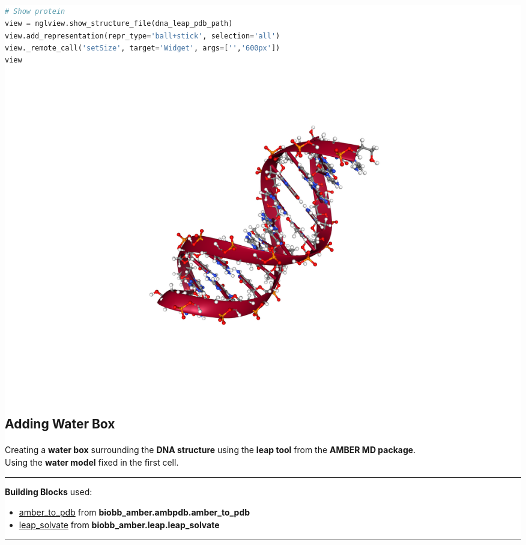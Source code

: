 
```python
# Show protein
view = nglview.show_structure_file(dna_leap_pdb_path)
view.add_representation(repr_type='ball+stick', selection='all')
view._remote_call('setSize', target='Widget', args=['','600px'])
view
```

<img src='_static/abc_setup/ngl2.png'></img>

<a id="water"></a>
## Adding Water Box

Creating a **water box** surrounding the **DNA structure** using the **leap tool** from the **AMBER MD package**. <br/>
Using the **water model** fixed in the first cell.
***
**Building Blocks** used:
 - [amber_to_pdb](https://biobb-amber.readthedocs.io/en/latest/ambpdb.html#module-ambpdb.amber_to_pdb) from **biobb_amber.ambpdb.amber_to_pdb**
 - [leap_solvate](https://biobb-amber.readthedocs.io/en/latest/leap.html#module-leap.leap_solvate) from **biobb_amber.leap.leap_solvate**
***
